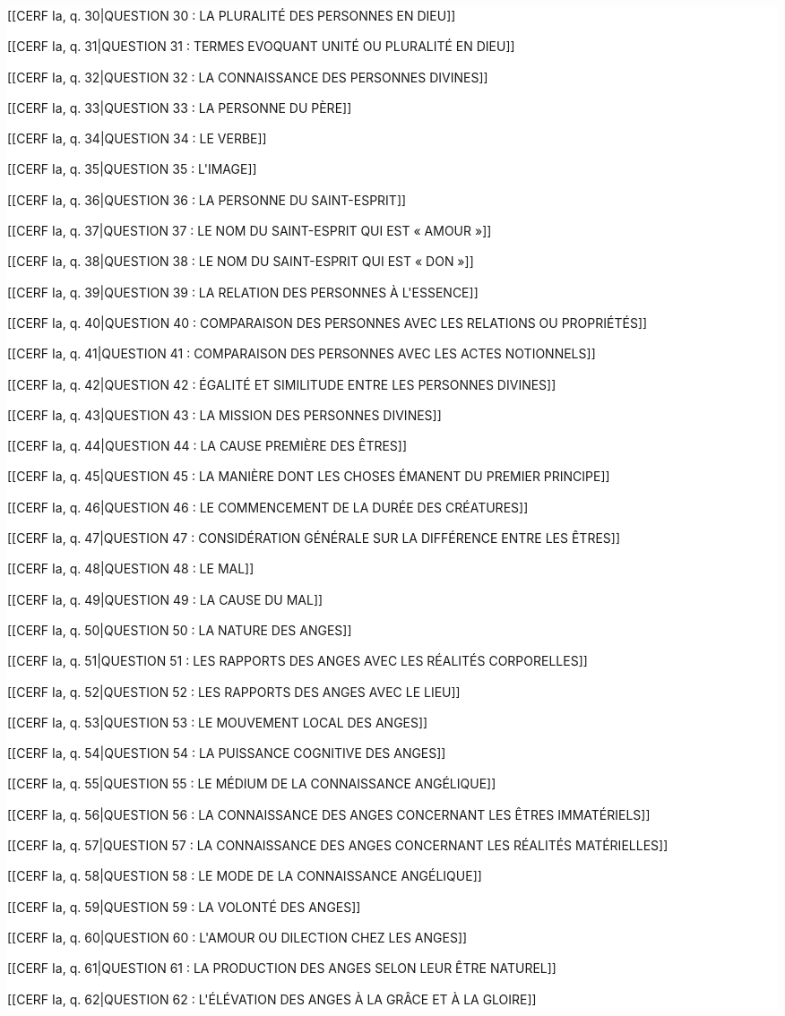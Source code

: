 [[CERF Ia, q. 30|QUESTION 30 : LA PLURALITÉ DES PERSONNES EN DIEU]]

[[CERF Ia, q. 31|QUESTION 31 : TERMES EVOQUANT UNITÉ OU PLURALITÉ EN DIEU]]

[[CERF Ia, q. 32|QUESTION 32 : LA CONNAISSANCE DES PERSONNES DIVINES]]

[[CERF Ia, q. 33|QUESTION 33 : LA PERSONNE DU PÈRE]]

[[CERF Ia, q. 34|QUESTION 34 : LE VERBE]]

[[CERF Ia, q. 35|QUESTION 35 : L'IMAGE]]

[[CERF Ia, q. 36|QUESTION 36 : LA PERSONNE DU SAINT-ESPRIT]]

[[CERF Ia, q. 37|QUESTION 37 : LE NOM DU SAINT-ESPRIT QUI EST « AMOUR »]]

[[CERF Ia, q. 38|QUESTION 38 : LE NOM DU SAINT-ESPRIT QUI EST « DON »]]

[[CERF Ia, q. 39|QUESTION 39 : LA RELATION DES PERSONNES À L'ESSENCE]]

[[CERF Ia, q. 40|QUESTION 40 : COMPARAISON DES PERSONNES AVEC LES RELATIONS OU PROPRIÉTÉS]]

[[CERF Ia, q. 41|QUESTION 41 : COMPARAISON DES PERSONNES AVEC LES ACTES NOTIONNELS]]

[[CERF Ia, q. 42|QUESTION 42 : ÉGALITÉ ET SIMILITUDE ENTRE LES PERSONNES DIVINES]]

[[CERF Ia, q. 43|QUESTION 43 : LA MISSION DES PERSONNES DIVINES]]

[[CERF Ia, q. 44|QUESTION 44 : LA CAUSE PREMIÈRE DES ÊTRES]]

[[CERF Ia, q. 45|QUESTION 45 : LA MANIÈRE DONT LES CHOSES ÉMANENT DU PREMIER PRINCIPE]]

[[CERF Ia, q. 46|QUESTION 46 : LE COMMENCEMENT DE LA DURÉE DES CRÉATURES]]

[[CERF Ia, q. 47|QUESTION 47 : CONSIDÉRATION GÉNÉRALE SUR LA DIFFÉRENCE ENTRE LES ÊTRES]]

[[CERF Ia, q. 48|QUESTION 48 : LE MAL]]

[[CERF Ia, q. 49|QUESTION 49 : LA CAUSE DU MAL]]

[[CERF Ia, q. 50|QUESTION 50 : LA NATURE DES ANGES]]

[[CERF Ia, q. 51|QUESTION 51 : LES RAPPORTS DES ANGES AVEC LES RÉALITÉS CORPORELLES]]

[[CERF Ia, q. 52|QUESTION 52 : LES RAPPORTS DES ANGES AVEC LE LIEU]]

[[CERF Ia, q. 53|QUESTION 53 : LE MOUVEMENT LOCAL DES ANGES]]

[[CERF Ia, q. 54|QUESTION 54 : LA PUISSANCE COGNITIVE DES ANGES]]

[[CERF Ia, q. 55|QUESTION 55 : LE MÉDIUM DE LA CONNAISSANCE ANGÉLIQUE]]

[[CERF Ia, q. 56|QUESTION 56 : LA CONNAISSANCE DES ANGES CONCERNANT LES ÊTRES IMMATÉRIELS]]

[[CERF Ia, q. 57|QUESTION 57 : LA CONNAISSANCE DES ANGES CONCERNANT LES RÉALITÉS MATÉRIELLES]]

[[CERF Ia, q. 58|QUESTION 58 : LE MODE DE LA CONNAISSANCE ANGÉLIQUE]]

[[CERF Ia, q. 59|QUESTION 59 : LA VOLONTÉ DES ANGES]]

[[CERF Ia, q. 60|QUESTION 60 : L'AMOUR OU DILECTION CHEZ LES ANGES]]

[[CERF Ia, q. 61|QUESTION 61 : LA PRODUCTION DES ANGES SELON LEUR ÊTRE NATUREL]]

[[CERF Ia, q. 62|QUESTION 62 : L'ÉLÉVATION DES ANGES À LA GRÂCE ET À LA GLOIRE]]
